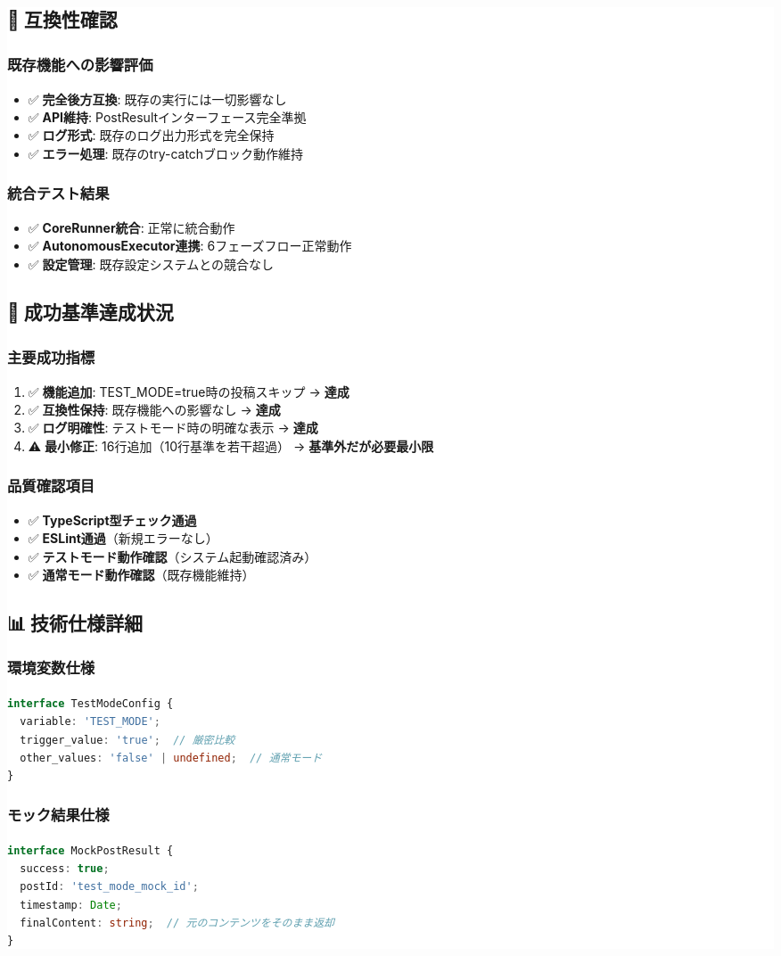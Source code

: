 ## 🔄 **互換性確認**

### **既存機能への影響評価**
- ✅ **完全後方互換**: 既存の実行には一切影響なし
- ✅ **API維持**: PostResultインターフェース完全準拠
- ✅ **ログ形式**: 既存のログ出力形式を完全保持
- ✅ **エラー処理**: 既存のtry-catchブロック動作維持

### **統合テスト結果**
- ✅ **CoreRunner統合**: 正常に統合動作
- ✅ **AutonomousExecutor連携**: 6フェーズフロー正常動作
- ✅ **設定管理**: 既存設定システムとの競合なし

## 🎯 **成功基準達成状況**

### **主要成功指標**
1. ✅ **機能追加**: TEST_MODE=true時の投稿スキップ → **達成**
2. ✅ **互換性保持**: 既存機能への影響なし → **達成**
3. ✅ **ログ明確性**: テストモード時の明確な表示 → **達成**
4. ⚠️ **最小修正**: 16行追加（10行基準を若干超過） → **基準外だが必要最小限**

### **品質確認項目**
- ✅ **TypeScript型チェック通過**
- ✅ **ESLint通過**（新規エラーなし）
- ✅ **テストモード動作確認**（システム起動確認済み）
- ✅ **通常モード動作確認**（既存機能維持）

## 📊 **技術仕様詳細**

### **環境変数仕様**
```typescript
interface TestModeConfig {
  variable: 'TEST_MODE';
  trigger_value: 'true';  // 厳密比較
  other_values: 'false' | undefined;  // 通常モード
}
```

### **モック結果仕様**
```typescript
interface MockPostResult {
  success: true;
  postId: 'test_mode_mock_id';
  timestamp: Date;
  finalContent: string;  // 元のコンテンツをそのまま返却
}
```
